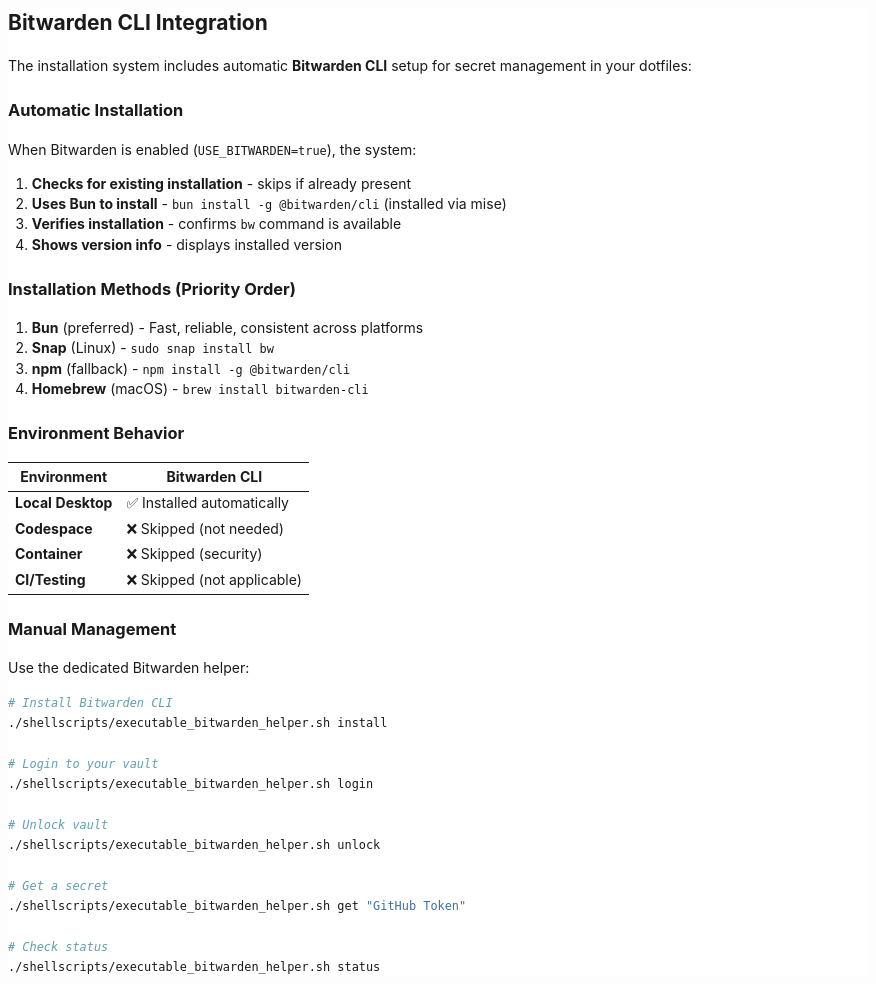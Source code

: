 ## Bitwarden CLI Integration

The installation system includes automatic **Bitwarden CLI** setup for secret management in your dotfiles:

### Automatic Installation

When Bitwarden is enabled (`USE_BITWARDEN=true`), the system:
1. **Checks for existing installation** - skips if already present
2. **Uses Bun to install** - `bun install -g @bitwarden/cli` (installed via mise)
3. **Verifies installation** - confirms `bw` command is available
4. **Shows version info** - displays installed version

### Installation Methods (Priority Order)

1. **Bun** (preferred) - Fast, reliable, consistent across platforms
2. **Snap** (Linux) - `sudo snap install bw`
3. **npm** (fallback) - `npm install -g @bitwarden/cli`
4. **Homebrew** (macOS) - `brew install bitwarden-cli`

### Environment Behavior

| Environment | Bitwarden CLI |
|-------------|---------------|
| **Local Desktop** | ✅ Installed automatically |
| **Codespace** | ❌ Skipped (not needed) |
| **Container** | ❌ Skipped (security) |
| **CI/Testing** | ❌ Skipped (not applicable) |

### Manual Management

Use the dedicated Bitwarden helper:

```bash
# Install Bitwarden CLI
./shellscripts/executable_bitwarden_helper.sh install

# Login to your vault
./shellscripts/executable_bitwarden_helper.sh login

# Unlock vault
./shellscripts/executable_bitwarden_helper.sh unlock

# Get a secret
./shellscripts/executable_bitwarden_helper.sh get "GitHub Token"

# Check status
./shellscripts/executable_bitwarden_helper.sh status
```
